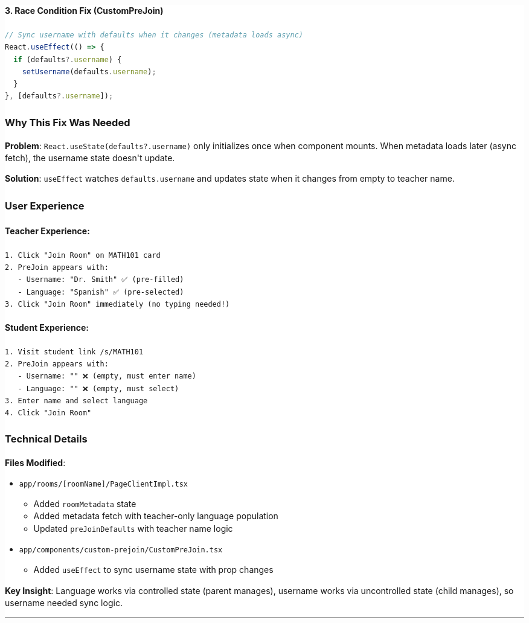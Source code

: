 #### 3. Race Condition Fix (CustomPreJoin)
```typescript
// Sync username with defaults when it changes (metadata loads async)
React.useEffect(() => {
  if (defaults?.username) {
    setUsername(defaults.username);
  }
}, [defaults?.username]);
```

### Why This Fix Was Needed

**Problem**: `React.useState(defaults?.username)` only initializes once when component mounts. When metadata loads later (async fetch), the username state doesn't update.

**Solution**: `useEffect` watches `defaults.username` and updates state when it changes from empty to teacher name.

### User Experience

#### Teacher Experience:
```
1. Click "Join Room" on MATH101 card
2. PreJoin appears with:
   - Username: "Dr. Smith" ✅ (pre-filled)
   - Language: "Spanish" ✅ (pre-selected)
3. Click "Join Room" immediately (no typing needed!)
```

#### Student Experience:
```
1. Visit student link /s/MATH101
2. PreJoin appears with:
   - Username: "" ❌ (empty, must enter name)
   - Language: "" ❌ (empty, must select)
3. Enter name and select language
4. Click "Join Room"
```

### Technical Details

**Files Modified**:
- `app/rooms/[roomName]/PageClientImpl.tsx`
  - Added `roomMetadata` state
  - Added metadata fetch with teacher-only language population
  - Updated `preJoinDefaults` with teacher name logic

- `app/components/custom-prejoin/CustomPreJoin.tsx`
  - Added `useEffect` to sync username state with prop changes

**Key Insight**: Language works via controlled state (parent manages), username works via uncontrolled state (child manages), so username needed sync logic.

---
